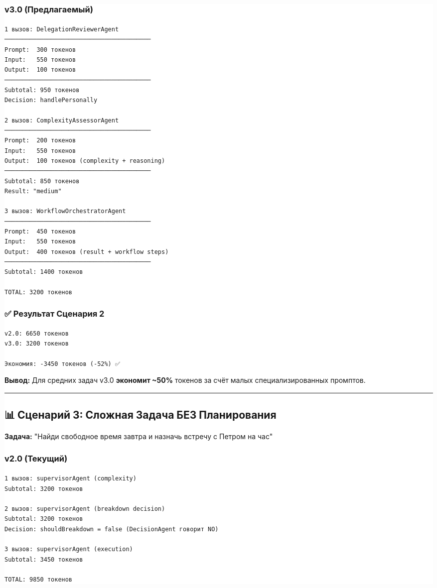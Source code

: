 ### v3.0 (Предлагаемый)

```
1 вызов: DelegationReviewerAgent
─────────────────────────────────────────
Prompt:  300 токенов
Input:   550 токенов
Output:  100 токенов
─────────────────────────────────────────
Subtotal: 950 токенов
Decision: handlePersonally

2 вызов: ComplexityAssessorAgent
─────────────────────────────────────────
Prompt:  200 токенов
Input:   550 токенов
Output:  100 токенов (complexity + reasoning)
─────────────────────────────────────────
Subtotal: 850 токенов
Result: "medium"

3 вызов: WorkflowOrchestratorAgent
─────────────────────────────────────────
Prompt:  450 токенов
Input:   550 токенов
Output:  400 токенов (result + workflow steps)
─────────────────────────────────────────
Subtotal: 1400 токенов

TOTAL: 3200 токенов
```

### ✅ Результат Сценария 2

```
v2.0: 6650 токенов
v3.0: 3200 токенов

Экономия: -3450 токенов (-52%) ✅
```

**Вывод:** Для средних задач v3.0 **экономит ~50%** токенов за счёт малых специализированных промптов.

---

## 📊 Сценарий 3: Сложная Задача БЕЗ Планирования

**Задача:** "Найди свободное время завтра и назначь встречу с Петром на час"

### v2.0 (Текущий)

```
1 вызов: supervisorAgent (complexity)
Subtotal: 3200 токенов

2 вызов: supervisorAgent (breakdown decision)
Subtotal: 3200 токенов
Decision: shouldBreakdown = false (DecisionAgent говорит NO)

3 вызов: supervisorAgent (execution)
Subtotal: 3450 токенов

TOTAL: 9850 токенов
```
